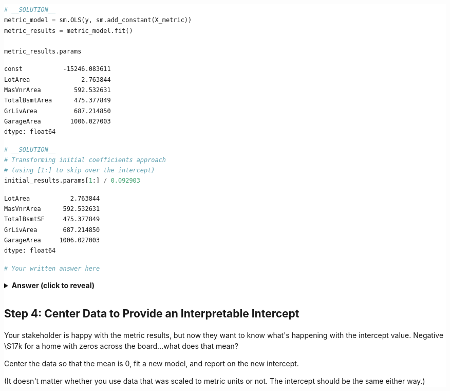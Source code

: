 


```python
# __SOLUTION__
metric_model = sm.OLS(y, sm.add_constant(X_metric))
metric_results = metric_model.fit()

metric_results.params
```




    const           -15246.083611
    LotArea              2.763844
    MasVnrArea         592.532631
    TotalBsmtArea      475.377849
    GrLivArea          687.214850
    GarageArea        1006.027003
    dtype: float64




```python
# __SOLUTION__
# Transforming initial coefficients approach
# (using [1:] to skip over the intercept)
initial_results.params[1:] / 0.092903
```




    LotArea           2.763844
    MasVnrArea      592.532631
    TotalBsmtSF     475.377849
    GrLivArea       687.214850
    GarageArea     1006.027003
    dtype: float64




```python
# Your written answer here

```

<details><summary style="cursor: pointer"><b>Answer (click to reveal)</b></summary></details>

## Step 4: Center Data to Provide an Interpretable Intercept

Your stakeholder is happy with the metric results, but now they want to know what's happening with the intercept value. Negative \\$17k for a home with zeros across the board...what does that mean?

Center the data so that the mean is 0, fit a new model, and report on the new intercept.

(It doesn't matter whether you use data that was scaled to metric units or not. The intercept should be the same either way.)
